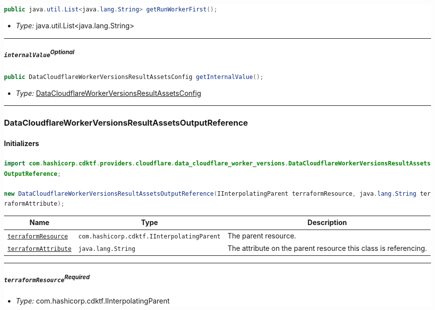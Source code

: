 ```java
public java.util.List<java.lang.String> getRunWorkerFirst();
```

- *Type:* java.util.List<java.lang.String>

---

##### `internalValue`<sup>Optional</sup> <a name="internalValue" id="@cdktf/provider-cloudflare.dataCloudflareWorkerVersions.DataCloudflareWorkerVersionsResultAssetsConfigOutputReference.property.internalValue"></a>

```java
public DataCloudflareWorkerVersionsResultAssetsConfig getInternalValue();
```

- *Type:* <a href="#@cdktf/provider-cloudflare.dataCloudflareWorkerVersions.DataCloudflareWorkerVersionsResultAssetsConfig">DataCloudflareWorkerVersionsResultAssetsConfig</a>

---


### DataCloudflareWorkerVersionsResultAssetsOutputReference <a name="DataCloudflareWorkerVersionsResultAssetsOutputReference" id="@cdktf/provider-cloudflare.dataCloudflareWorkerVersions.DataCloudflareWorkerVersionsResultAssetsOutputReference"></a>

#### Initializers <a name="Initializers" id="@cdktf/provider-cloudflare.dataCloudflareWorkerVersions.DataCloudflareWorkerVersionsResultAssetsOutputReference.Initializer"></a>

```java
import com.hashicorp.cdktf.providers.cloudflare.data_cloudflare_worker_versions.DataCloudflareWorkerVersionsResultAssetsOutputReference;

new DataCloudflareWorkerVersionsResultAssetsOutputReference(IInterpolatingParent terraformResource, java.lang.String terraformAttribute);
```

| **Name** | **Type** | **Description** |
| --- | --- | --- |
| <code><a href="#@cdktf/provider-cloudflare.dataCloudflareWorkerVersions.DataCloudflareWorkerVersionsResultAssetsOutputReference.Initializer.parameter.terraformResource">terraformResource</a></code> | <code>com.hashicorp.cdktf.IInterpolatingParent</code> | The parent resource. |
| <code><a href="#@cdktf/provider-cloudflare.dataCloudflareWorkerVersions.DataCloudflareWorkerVersionsResultAssetsOutputReference.Initializer.parameter.terraformAttribute">terraformAttribute</a></code> | <code>java.lang.String</code> | The attribute on the parent resource this class is referencing. |

---

##### `terraformResource`<sup>Required</sup> <a name="terraformResource" id="@cdktf/provider-cloudflare.dataCloudflareWorkerVersions.DataCloudflareWorkerVersionsResultAssetsOutputReference.Initializer.parameter.terraformResource"></a>

- *Type:* com.hashicorp.cdktf.IInterpolatingParent
